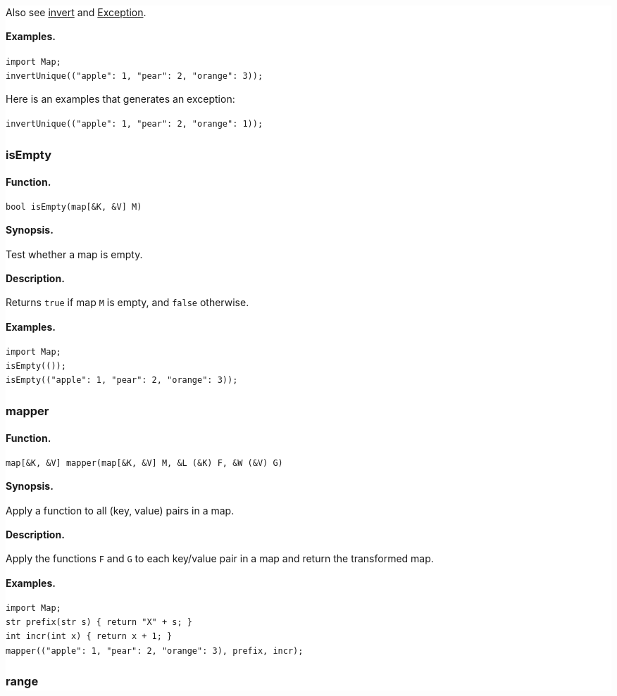 Also see [invert](#Map-invert) and [Exception](#Prelude-Exception).

**Examples.**

``` rascal-shell
import Map;
invertUnique(("apple": 1, "pear": 2, "orange": 3));
```

Here is an examples that generates an exception:

``` rascal-shell
invertUnique(("apple": 1, "pear": 2, "orange": 1));
```

### isEmpty

**Function.**

`bool isEmpty(map[&K, &V] M)`

**Synopsis.**

Test whether a map is empty.

**Description.**

Returns `true` if map `M` is empty, and `false` otherwise.

**Examples.**

``` rascal-shell
import Map;
isEmpty(());
isEmpty(("apple": 1, "pear": 2, "orange": 3));
```

### mapper

**Function.**

`map[&K, &V] mapper(map[&K, &V] M, &L (&K) F, &W (&V) G)`

**Synopsis.**

Apply a function to all (key, value) pairs in a map.

**Description.**

Apply the functions `F` and `G` to each key/value pair in a map and return the transformed map.

**Examples.**

``` rascal-shell
import Map;
str prefix(str s) { return "X" + s; }
int incr(int x) { return x + 1; }
mapper(("apple": 1, "pear": 2, "orange": 3), prefix, incr);
```

### range
